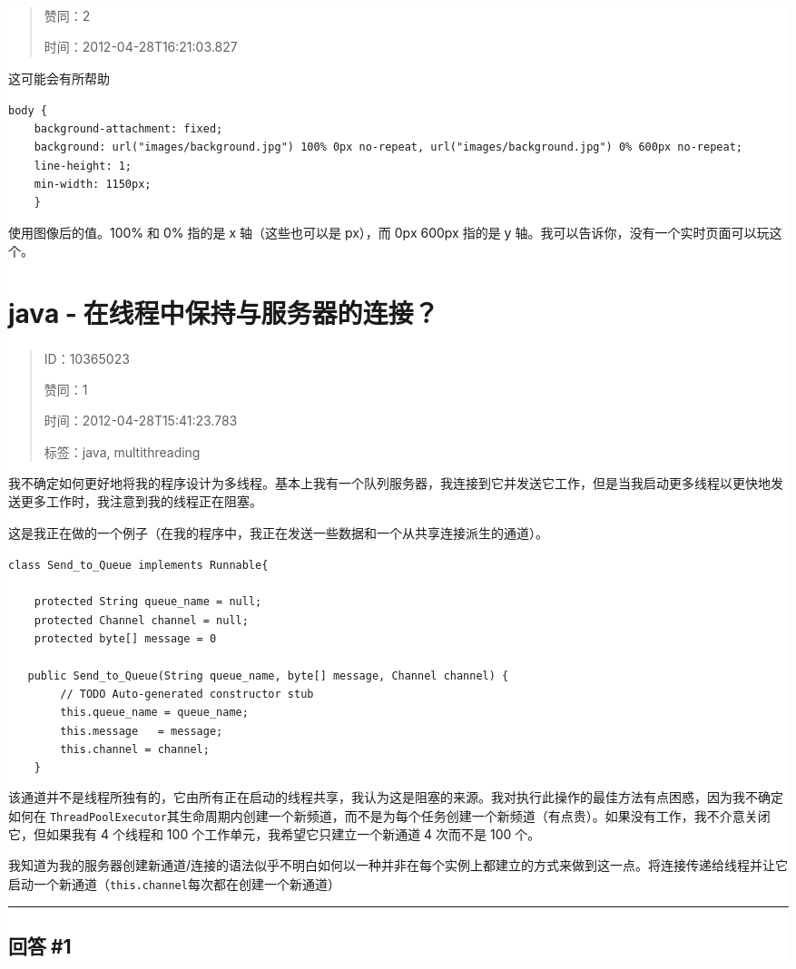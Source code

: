 > 赞同：2
> 
> 时间：2012-04-28T16:21:03.827

这可能会有所帮助

```
body {
    background-attachment: fixed;
    background: url("images/background.jpg") 100% 0px no-repeat, url("images/background.jpg") 0% 600px no-repeat;
    line-height: 1;
    min-width: 1150px;
    } 
```

使用图像后的值。100% 和 0% 指的是 x 轴（这些也可以是 px），而 0px 600px 指的是 y 轴。我可以告诉你，没有一个实时页面可以玩这个。

# java - 在线程中保持与服务器的连接？

> ID：10365023
> 
> 赞同：1
> 
> 时间：2012-04-28T15:41:23.783
> 
> 标签：java, multithreading

我不确定如何更好地将我的程序设计为多线程。基本上我有一个队列服务器，我连接到它并发送它工作，但是当我启动更多线程以更快地发送更多工作时，我注意到我的线程正在阻塞。

这是我正在做的一个例子（在我的程序中，我正在发送一些数据和一个从共享连接派生的通道）。

```
class Send_to_Queue implements Runnable{

    protected String queue_name = null;
    protected Channel channel = null;
    protected byte[] message = 0

   public Send_to_Queue(String queue_name, byte[] message, Channel channel) {
        // TODO Auto-generated constructor stub
        this.queue_name = queue_name;
        this.message   = message;
        this.channel = channel;         
    } 
```

该通道并不是线程所独有的，它由所有正在启动的线程共享，我认为这是阻塞的来源。我对执行此操作的最佳方法有点困惑，因为我不确定如何在 `ThreadPoolExecutor`其生命周期内创建一个新频道，而不是为每个任务创建一个新频道（有点贵）。如果没有工作，我不介意关闭它，但如果我有 4 个线程和 100 个工作单元，我希望它只建立一个新通道 4 次而不是 100 个。

我知道为我的服务器创建新通道/连接的语法似乎不明白如何以一种并非在每个实例上都建立的方式来做到这一点。将连接传递给线程并让它启动一个新通道（`this.channel`每次都在创建一个新通道）

* * *

## 回答 #1
